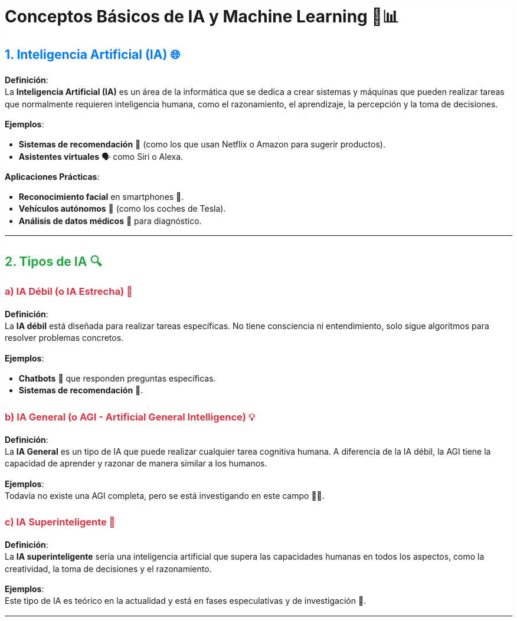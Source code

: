 # Conceptos Básicos de IA y Machine Learning 🤖📊

## <span style="color: #007bff;">1. Inteligencia Artificial (IA) 🌐</span>

**Definición**:  
La **Inteligencia Artificial (IA)** es un área de la informática que se dedica a crear sistemas y máquinas que pueden realizar tareas que normalmente requieren inteligencia humana, como el razonamiento, el aprendizaje, la percepción y la toma de decisiones.

**Ejemplos**:
- **Sistemas de recomendación** 🔮 (como los que usan Netflix o Amazon para sugerir productos).
- **Asistentes virtuales** 🗣️ como Siri o Alexa.

**Aplicaciones Prácticas**:
- **Reconocimiento facial** en smartphones 📱.
- **Vehículos autónomos** 🚗 (como los coches de Tesla).
- **Análisis de datos médicos** 🏥 para diagnóstico.

---

## <span style="color: #28a745;">2. Tipos de IA 🔍</span>

### <span style="color: #dc3545;">a) IA Débil (o IA Estrecha) 🧠</span>

**Definición**:  
La **IA débil** está diseñada para realizar tareas específicas. No tiene consciencia ni entendimiento, solo sigue algoritmos para resolver problemas concretos.

**Ejemplos**:
- **Chatbots** 🤖 que responden preguntas específicas.
- **Sistemas de recomendación** 🎯.

### <span style="color: #dc3545;">b) IA General (o AGI - Artificial General Intelligence) 💡</span>

**Definición**:  
La **IA General** es un tipo de IA que puede realizar cualquier tarea cognitiva humana. A diferencia de la IA débil, la AGI tiene la capacidad de aprender y razonar de manera similar a los humanos.

**Ejemplos**:  
Todavía no existe una AGI completa, pero se está investigando en este campo 🧑‍💻.

### <span style="color: #dc3545;">c) IA Superinteligente 🌟</span>

**Definición**:  
La **IA superinteligente** sería una inteligencia artificial que supera las capacidades humanas en todos los aspectos, como la creatividad, la toma de decisiones y el razonamiento.

**Ejemplos**:  
Este tipo de IA es teórico en la actualidad y está en fases especulativas y de investigación 🔬.

---